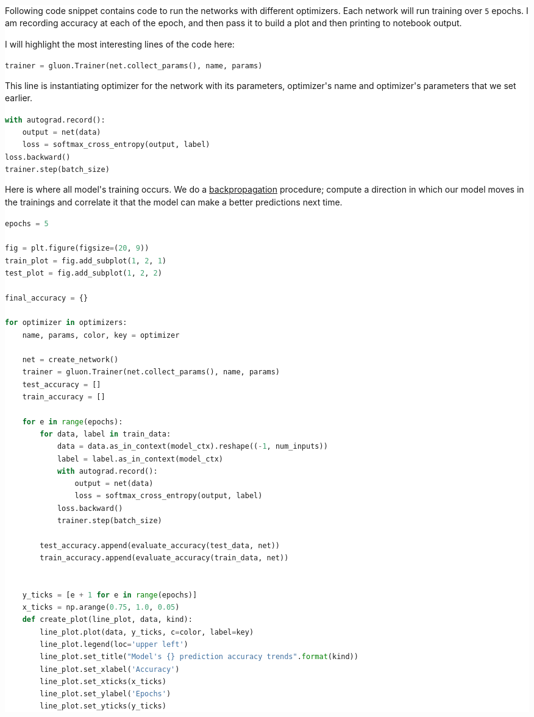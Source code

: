 Following code snippet contains code to run the networks with different optimizers. Each network will run training over `5` epochs. I am recording accuracy at each of the epoch, and then pass it to build a plot and then printing to notebook output.

I will highlight the most interesting lines of the code here:

```python
trainer = gluon.Trainer(net.collect_params(), name, params)
```

This line is instantiating optimizer for the network with its parameters, optimizer's name and optimizer's parameters that we set earlier.

```python
with autograd.record():
    output = net(data)
    loss = softmax_cross_entropy(output, label)
loss.backward()
trainer.step(batch_size)
```

Here is where all model's training occurs. We do a [backpropagation](https://en.wikipedia.org/wiki/Backpropagation) procedure; compute a direction in which our model moves in the trainings and correlate it that the model can make a better predictions next time.

```python
epochs = 5

fig = plt.figure(figsize=(20, 9))
train_plot = fig.add_subplot(1, 2, 1)
test_plot = fig.add_subplot(1, 2, 2)

final_accuracy = {}

for optimizer in optimizers:
    name, params, color, key = optimizer

    net = create_network()
    trainer = gluon.Trainer(net.collect_params(), name, params)
    test_accuracy = []
    train_accuracy = []

    for e in range(epochs):
        for data, label in train_data:
            data = data.as_in_context(model_ctx).reshape((-1, num_inputs))
            label = label.as_in_context(model_ctx)
            with autograd.record():
                output = net(data)
                loss = softmax_cross_entropy(output, label)
            loss.backward()
            trainer.step(batch_size)

        test_accuracy.append(evaluate_accuracy(test_data, net))
        train_accuracy.append(evaluate_accuracy(train_data, net))


    y_ticks = [e + 1 for e in range(epochs)]
    x_ticks = np.arange(0.75, 1.0, 0.05)
    def create_plot(line_plot, data, kind):
        line_plot.plot(data, y_ticks, c=color, label=key)
        line_plot.legend(loc='upper left')
        line_plot.set_title("Model's {} prediction accuracy trends".format(kind))
        line_plot.set_xlabel('Accuracy')
        line_plot.set_xticks(x_ticks)
        line_plot.set_ylabel('Epochs')
        line_plot.set_yticks(y_ticks)

```